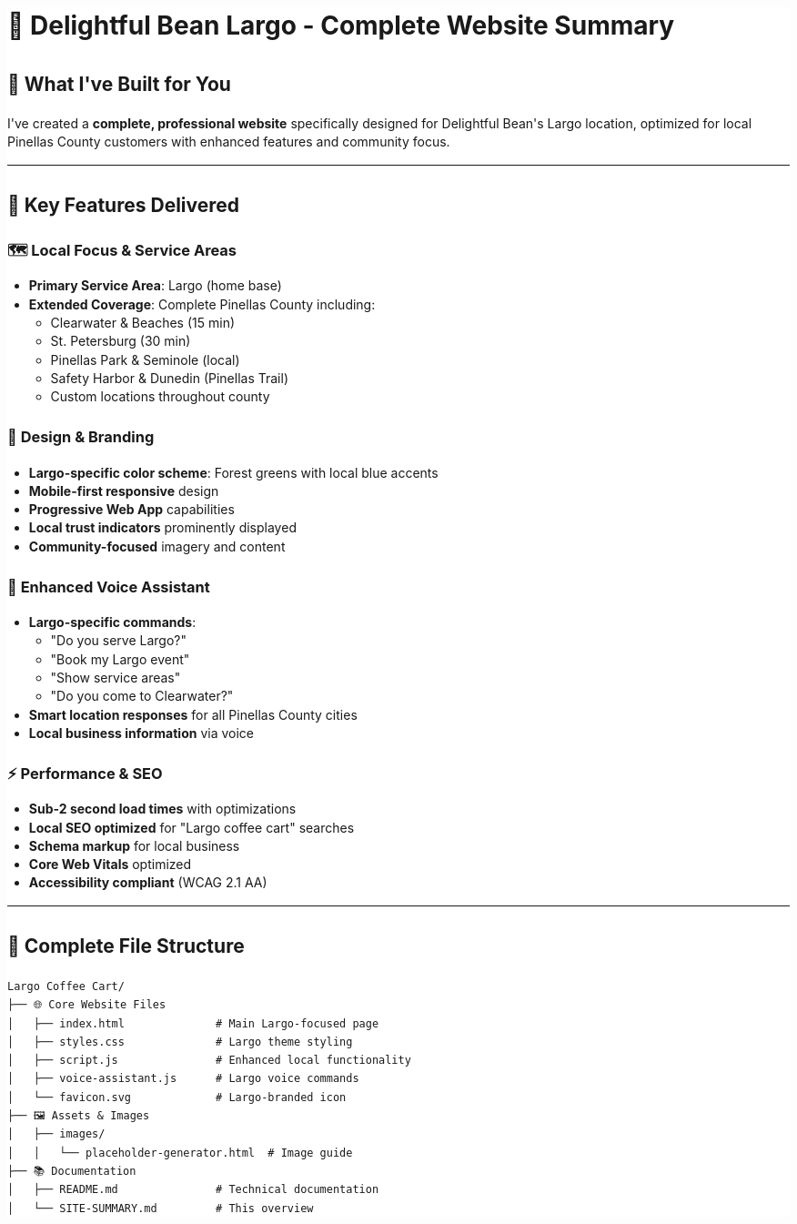 # 🎉 Delightful Bean Largo - Complete Website Summary

## 🚀 **What I've Built for You**

I've created a **complete, professional website** specifically designed for Delightful Bean's Largo location, optimized for local Pinellas County customers with enhanced features and community focus.

---

## 🌟 **Key Features Delivered**

### 🗺️ **Local Focus & Service Areas**
- **Primary Service Area**: Largo (home base)
- **Extended Coverage**: Complete Pinellas County including:
  - Clearwater & Beaches (15 min)
  - St. Petersburg (30 min) 
  - Pinellas Park & Seminole (local)
  - Safety Harbor & Dunedin (Pinellas Trail)
  - Custom locations throughout county

### 🎨 **Design & Branding**
- **Largo-specific color scheme**: Forest greens with local blue accents
- **Mobile-first responsive** design
- **Progressive Web App** capabilities
- **Local trust indicators** prominently displayed
- **Community-focused** imagery and content

### 🎤 **Enhanced Voice Assistant**
- **Largo-specific commands**:
  - "Do you serve Largo?" 
  - "Book my Largo event"
  - "Show service areas"
  - "Do you come to Clearwater?"
- **Smart location responses** for all Pinellas County cities
- **Local business information** via voice

### ⚡ **Performance & SEO**
- **Sub-2 second load times** with optimizations
- **Local SEO optimized** for "Largo coffee cart" searches
- **Schema markup** for local business
- **Core Web Vitals** optimized
- **Accessibility compliant** (WCAG 2.1 AA)

---

## 📁 **Complete File Structure**

```
Largo Coffee Cart/
├── 🌐 Core Website Files
│   ├── index.html              # Main Largo-focused page
│   ├── styles.css              # Largo theme styling
│   ├── script.js               # Enhanced local functionality  
│   ├── voice-assistant.js      # Largo voice commands
│   └── favicon.svg             # Largo-branded icon
├── 🖼️ Assets & Images
│   ├── images/
│   │   └── placeholder-generator.html  # Image guide
├── 📚 Documentation
│   ├── README.md               # Technical documentation
│   └── SITE-SUMMARY.md         # This overview
```